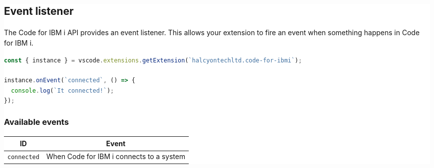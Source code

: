 ## Event listener

The Code for IBM i API provides an event listener. This allows your extension to fire an event when something happens in Code for IBM i.

```js
const { instance } = vscode.extensions.getExtension(`halcyontechltd.code-for-ibmi`);

instance.onEvent(`connected`, () => {
  console.log(`It connected!`);
});
```

### Available events

| ID          | Event                                    |
|-------------|------------------------------------------|
| `connected` | When Code for IBM i connects to a system |
